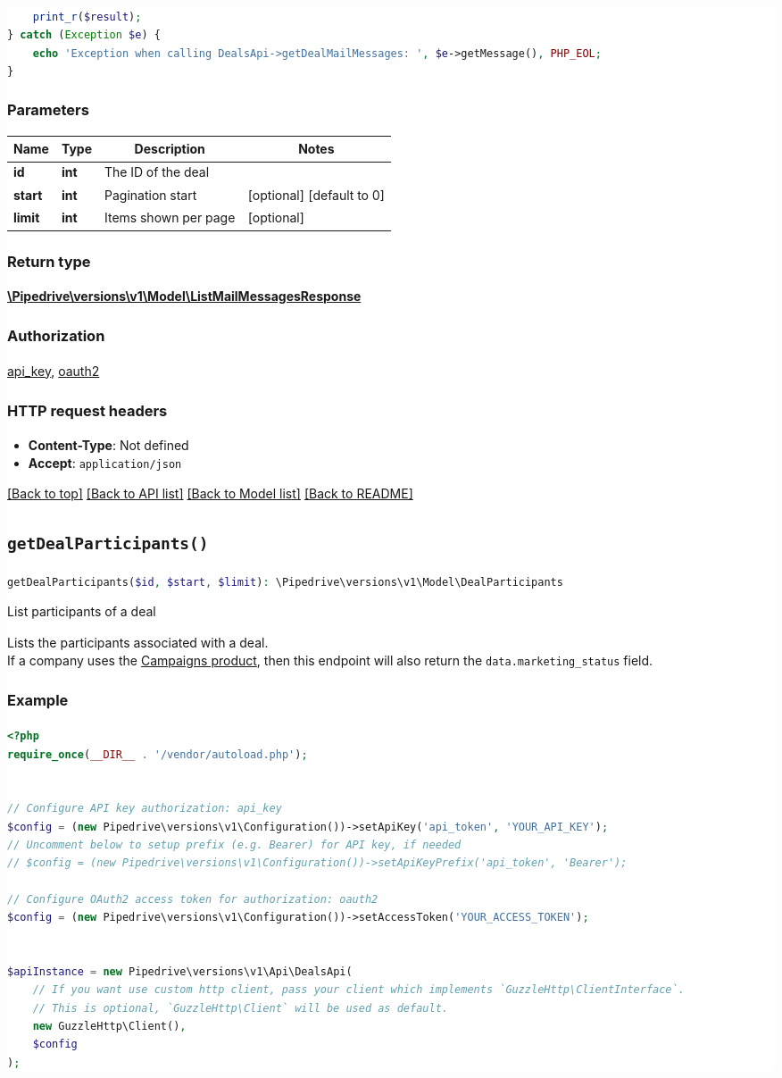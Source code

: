 ```php
    print_r($result);
} catch (Exception $e) {
    echo 'Exception when calling DealsApi->getDealMailMessages: ', $e->getMessage(), PHP_EOL;
}
```

### Parameters

Name | Type | Description  | Notes
------------- | ------------- | ------------- | -------------
 **id** | **int**| The ID of the deal |
 **start** | **int**| Pagination start | [optional] [default to 0]
 **limit** | **int**| Items shown per page | [optional]

### Return type

[**\Pipedrive\versions\v1\Model\ListMailMessagesResponse**](../Model/ListMailMessagesResponse.md)

### Authorization

[api_key](../README.md#api_key), [oauth2](../README.md#oauth2)

### HTTP request headers

- **Content-Type**: Not defined
- **Accept**: `application/json`

[[Back to top]](#) [[Back to API list]](../README.md#documentation-for-api-endpoints)
[[Back to Model list]](../README.md#documentation-for-models)
[[Back to README]](../README.md)

## `getDealParticipants()`

```php
getDealParticipants($id, $start, $limit): \Pipedrive\versions\v1\Model\DealParticipants
```

List participants of a deal

Lists the participants associated with a deal.<br>If a company uses the [Campaigns product](https://pipedrive.readme.io/docs/campaigns-in-pipedrive-api), then this endpoint will also return the `data.marketing_status` field.

### Example

```php
<?php
require_once(__DIR__ . '/vendor/autoload.php');


// Configure API key authorization: api_key
$config = (new Pipedrive\versions\v1\Configuration())->setApiKey('api_token', 'YOUR_API_KEY');
// Uncomment below to setup prefix (e.g. Bearer) for API key, if needed
// $config = (new Pipedrive\versions\v1\Configuration())->setApiKeyPrefix('api_token', 'Bearer');

// Configure OAuth2 access token for authorization: oauth2
$config = (new Pipedrive\versions\v1\Configuration())->setAccessToken('YOUR_ACCESS_TOKEN');


$apiInstance = new Pipedrive\versions\v1\Api\DealsApi(
    // If you want use custom http client, pass your client which implements `GuzzleHttp\ClientInterface`.
    // This is optional, `GuzzleHttp\Client` will be used as default.
    new GuzzleHttp\Client(),
    $config
);
```